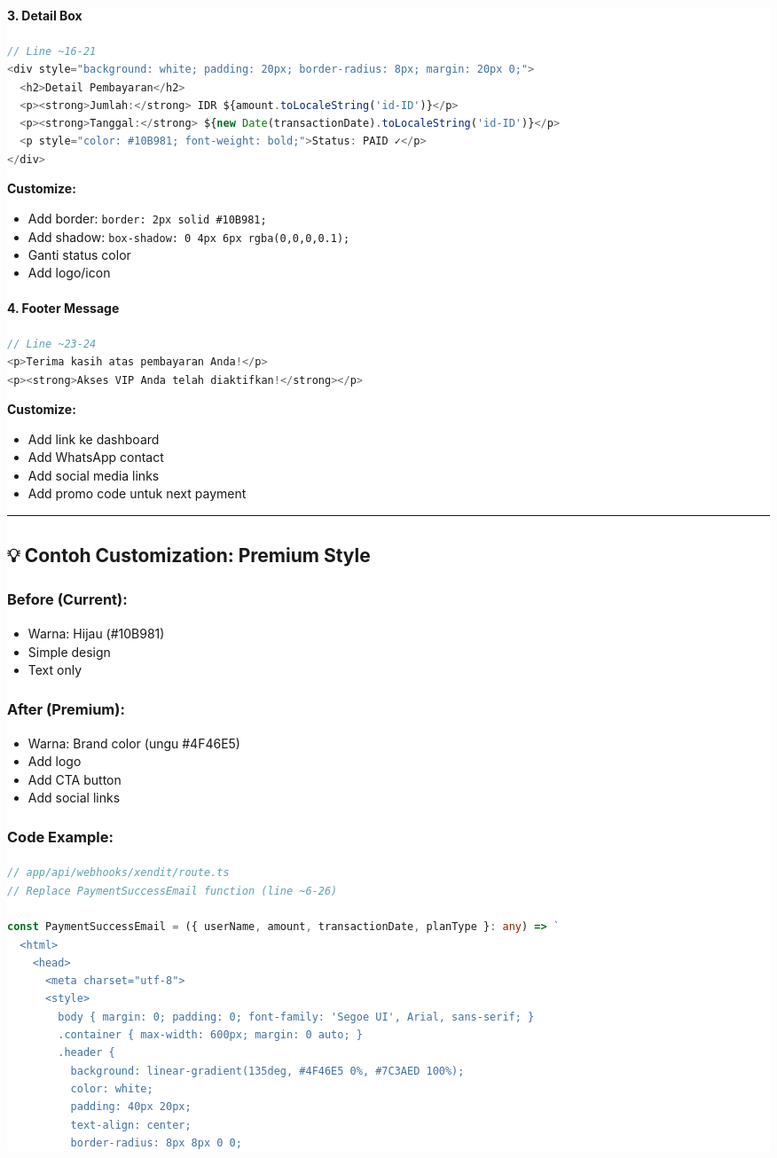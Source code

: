 #### 3. **Detail Box**
```typescript
// Line ~16-21
<div style="background: white; padding: 20px; border-radius: 8px; margin: 20px 0;">
  <h2>Detail Pembayaran</h2>
  <p><strong>Jumlah:</strong> IDR ${amount.toLocaleString('id-ID')}</p>
  <p><strong>Tanggal:</strong> ${new Date(transactionDate).toLocaleString('id-ID')}</p>
  <p style="color: #10B981; font-weight: bold;">Status: PAID ✓</p>
</div>
```

**Customize:**
- Add border: `border: 2px solid #10B981;`
- Add shadow: `box-shadow: 0 4px 6px rgba(0,0,0,0.1);`
- Ganti status color
- Add logo/icon

#### 4. **Footer Message**
```typescript
// Line ~23-24
<p>Terima kasih atas pembayaran Anda!</p>
<p><strong>Akses VIP Anda telah diaktifkan!</strong></p>
```

**Customize:**
- Add link ke dashboard
- Add WhatsApp contact
- Add social media links
- Add promo code untuk next payment

---

## 💡 Contoh Customization: Premium Style

### Before (Current):
- Warna: Hijau (#10B981)
- Simple design
- Text only

### After (Premium):
- Warna: Brand color (ungu #4F46E5)
- Add logo
- Add CTA button
- Add social links

### Code Example:

```typescript
// app/api/webhooks/xendit/route.ts
// Replace PaymentSuccessEmail function (line ~6-26)

const PaymentSuccessEmail = ({ userName, amount, transactionDate, planType }: any) => `
  <html>
    <head>
      <meta charset="utf-8">
      <style>
        body { margin: 0; padding: 0; font-family: 'Segoe UI', Arial, sans-serif; }
        .container { max-width: 600px; margin: 0 auto; }
        .header { 
          background: linear-gradient(135deg, #4F46E5 0%, #7C3AED 100%); 
          color: white; 
          padding: 40px 20px; 
          text-align: center; 
          border-radius: 8px 8px 0 0;
```